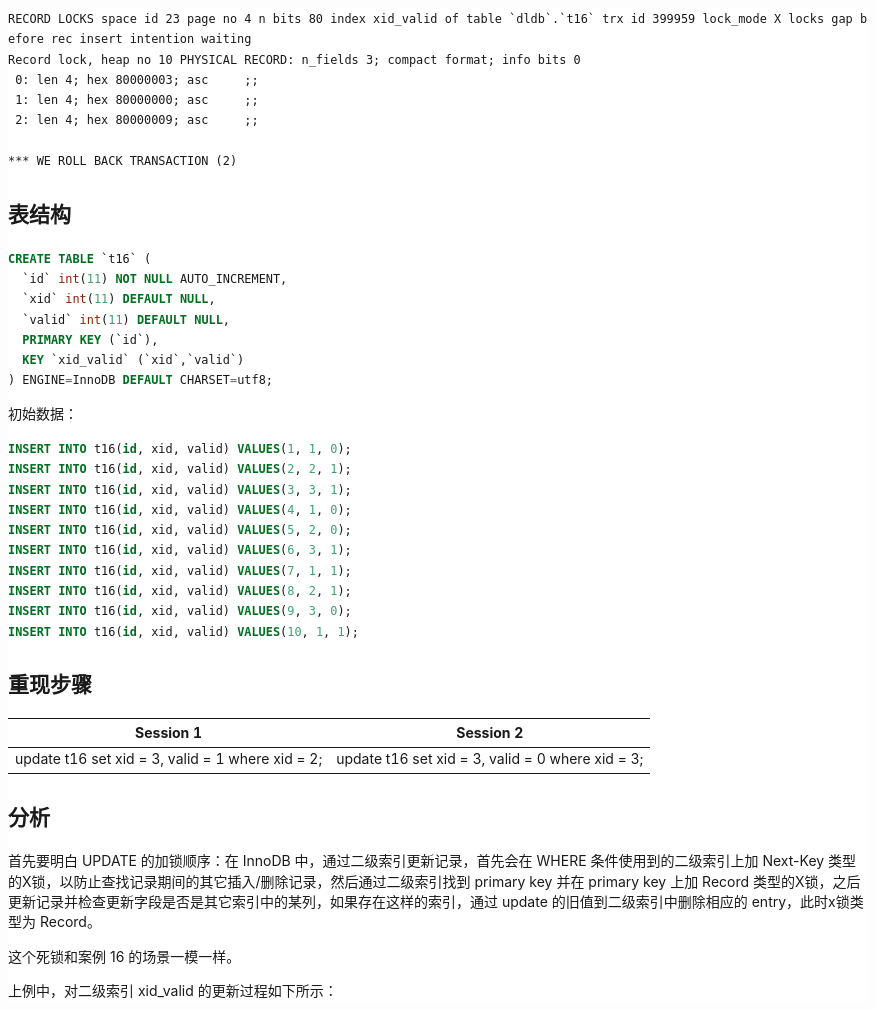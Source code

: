 ```
RECORD LOCKS space id 23 page no 4 n bits 80 index xid_valid of table `dldb`.`t16` trx id 399959 lock_mode X locks gap before rec insert intention waiting
Record lock, heap no 10 PHYSICAL RECORD: n_fields 3; compact format; info bits 0
 0: len 4; hex 80000003; asc     ;;
 1: len 4; hex 80000000; asc     ;;
 2: len 4; hex 80000009; asc     ;;

*** WE ROLL BACK TRANSACTION (2)
```

## 表结构

```sql
CREATE TABLE `t16` (
  `id` int(11) NOT NULL AUTO_INCREMENT,
  `xid` int(11) DEFAULT NULL,
  `valid` int(11) DEFAULT NULL,
  PRIMARY KEY (`id`),
  KEY `xid_valid` (`xid`,`valid`)
) ENGINE=InnoDB DEFAULT CHARSET=utf8;
```

初始数据：

```sql
INSERT INTO t16(id, xid, valid) VALUES(1, 1, 0);
INSERT INTO t16(id, xid, valid) VALUES(2, 2, 1);
INSERT INTO t16(id, xid, valid) VALUES(3, 3, 1);
INSERT INTO t16(id, xid, valid) VALUES(4, 1, 0);
INSERT INTO t16(id, xid, valid) VALUES(5, 2, 0);
INSERT INTO t16(id, xid, valid) VALUES(6, 3, 1);
INSERT INTO t16(id, xid, valid) VALUES(7, 1, 1);
INSERT INTO t16(id, xid, valid) VALUES(8, 2, 1);
INSERT INTO t16(id, xid, valid) VALUES(9, 3, 0);
INSERT INTO t16(id, xid, valid) VALUES(10, 1, 1);
```

## 重现步骤

| Session 1 | Session 2 |
| --- | --- |
|update t16 set xid = 3, valid = 1 where xid = 2;|update t16 set xid = 3, valid = 0 where xid = 3;|

## 分析

首先要明白 UPDATE 的加锁顺序：在 InnoDB 中，通过二级索引更新记录，首先会在 WHERE 条件使用到的二级索引上加 Next-Key 类型的X锁，以防止查找记录期间的其它插入/删除记录，然后通过二级索引找到 primary key 并在 primary key 上加 Record 类型的X锁，之后更新记录并检查更新字段是否是其它索引中的某列，如果存在这样的索引，通过 update 的旧值到二级索引中删除相应的 entry，此时x锁类型为 Record。

这个死锁和案例 16 的场景一模一样。

上例中，对二级索引 xid_valid 的更新过程如下所示：

